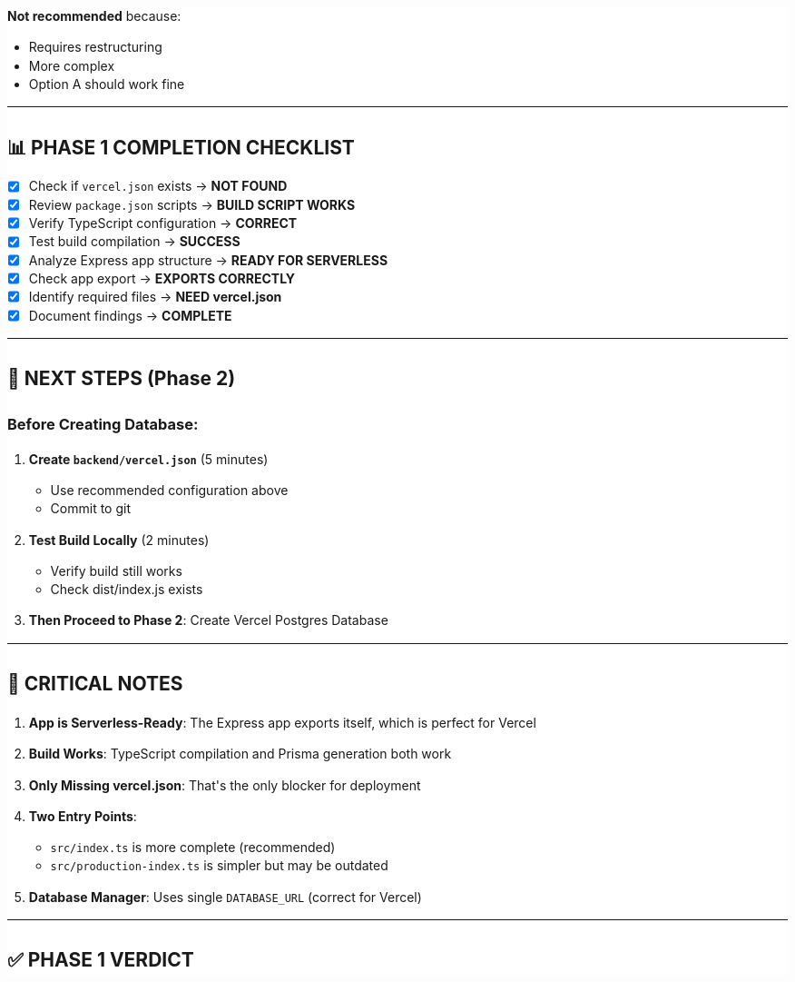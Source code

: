**Not recommended** because:
- Requires restructuring
- More complex
- Option A should work fine

---

## 📊 **PHASE 1 COMPLETION CHECKLIST**

- [x] Check if `vercel.json` exists → **NOT FOUND**
- [x] Review `package.json` scripts → **BUILD SCRIPT WORKS**
- [x] Verify TypeScript configuration → **CORRECT**
- [x] Test build compilation → **SUCCESS**
- [x] Analyze Express app structure → **READY FOR SERVERLESS**
- [x] Check app export → **EXPORTS CORRECTLY**
- [x] Identify required files → **NEED vercel.json**
- [x] Document findings → **COMPLETE**

---

## 🚀 **NEXT STEPS (Phase 2)**

### **Before Creating Database:**

1. **Create `backend/vercel.json`** (5 minutes)
   - Use recommended configuration above
   - Commit to git

2. **Test Build Locally** (2 minutes)
   - Verify build still works
   - Check dist/index.js exists

3. **Then Proceed to Phase 2**: Create Vercel Postgres Database

---

## 📝 **CRITICAL NOTES**

1. **App is Serverless-Ready**: The Express app exports itself, which is perfect for Vercel

2. **Build Works**: TypeScript compilation and Prisma generation both work

3. **Only Missing vercel.json**: That's the only blocker for deployment

4. **Two Entry Points**: 
   - `src/index.ts` is more complete (recommended)
   - `src/production-index.ts` is simpler but may be outdated

5. **Database Manager**: Uses single `DATABASE_URL` (correct for Vercel)

---

## ✅ **PHASE 1 VERDICT**
